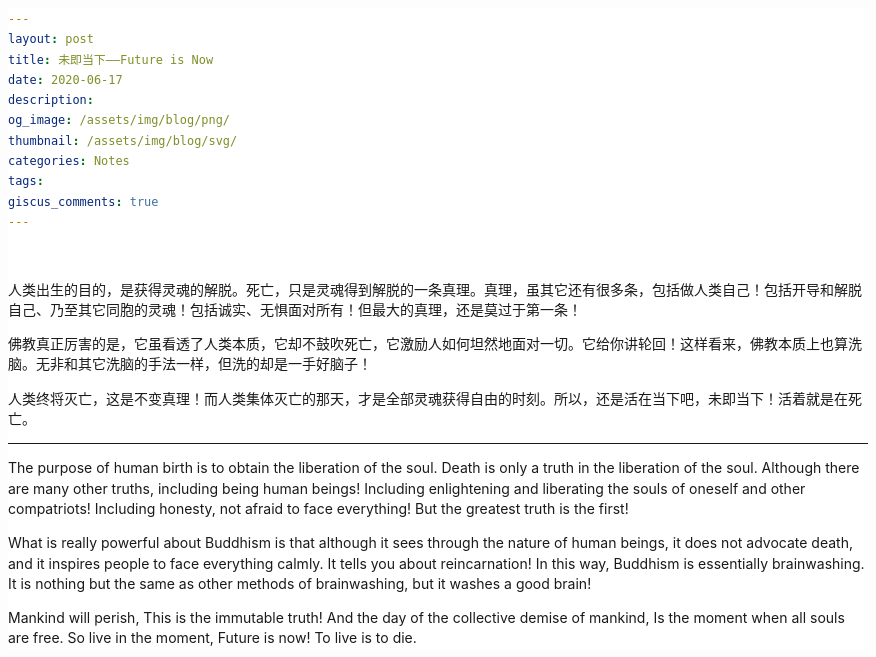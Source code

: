 ```yaml
---
layout: post
title: 未即当下——Future is Now
date: 2020-06-17
description:
og_image: /assets/img/blog/png/
thumbnail: /assets/img/blog/svg/
categories: Notes
tags:
giscus_comments: true
---
```


<img src="/assets/img/blog/svg/" alt="" style="width:100%">

人类出生的目的，是获得灵魂的解脱。死亡，只是灵魂得到解脱的一条真理。真理，虽其它还有很多条，包括做人类自己！包括开导和解脱自己、乃至其它同胞的灵魂！包括诚实、无惧面对所有！但最大的真理，还是莫过于第一条！

佛教真正厉害的是，它虽看透了人类本质，它却不鼓吹死亡，它激励人如何坦然地面对一切。它给你讲轮回！这样看来，佛教本质上也算洗脑。无非和其它洗脑的手法一样，但洗的却是一手好脑子！

人类终将灭亡，这是不变真理！而人类集体灭亡的那天，才是全部灵魂获得自由的时刻。所以，还是活在当下吧，未即当下！活着就是在死亡。

---

The purpose of human birth is to obtain the liberation of the soul. Death is only a truth in the liberation of the soul. Although there are many other truths, including being human beings! Including enlightening and liberating the souls of oneself and other compatriots! Including honesty, not afraid to face everything! But the greatest truth is the first!

What is really powerful about Buddhism is that although it sees through the nature of human beings, it does not advocate death, and it inspires people to face everything calmly. It tells you about reincarnation! In this way, Buddhism is essentially brainwashing. It is nothing but the same as other methods of brainwashing, but it washes a good brain!

Mankind will perish, This is the immutable truth! And the day of the collective demise of mankind, Is the moment when all souls are free. So live in the moment, Future is now! To live is to die.
